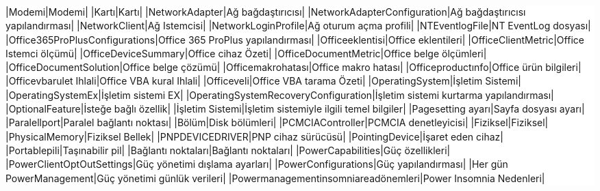 |Modemi|Modemi|
|Kartı|Kartı|
|NetworkAdapter|Ağ bağdaştırıcısı|
|NetworkAdapterConfiguration|Ağ bağdaştırıcısı yapılandırması|
|NetworkClient|Ağ Istemcisi|
|NetworkLoginProfile|Ağ oturum açma profili|
|NTEventlogFile|NT EventLog dosyası|
|Office365ProPlusConfigurations|Office 365 ProPlus yapılandırması|
|Officeeklentisi|Office eklentileri|
|OfficeClientMetric|Office Istemci ölçümü|
|OfficeDeviceSummary|Office cihaz Özeti|
|OfficeDocumentMetric|Office belge ölçümleri|
|OfficeDocumentSolution|Office belge çözümü|
|Officemakrohatası|Office makro hatası|
|Officeproductınfo|Office ürün bilgileri|
|Officevbarulet Ihlali|Office VBA kural Ihlali|
|Officeveli|Office VBA tarama Özeti|
|OperatingSystem|İşletim Sistemi|
|OperatingSystemEx|İşletim sistemi EX|
|OperatingSystemRecoveryConfiguration|İşletim sistemi kurtarma yapılandırması|
|OptionalFeature|İsteğe bağlı özellik|
|İşletim Sistemi|İşletim sistemiyle ilgili temel bilgiler|
|Pagesetting ayarı|Sayfa dosyası ayarı|
|Paralellport|Paralel bağlantı noktası|
|Bölüm|Disk bölümleri|
|PCMCIAController|PCMCIA denetleyicisi|
|Fiziksel|Fiziksel|
|PhysicalMemory|Fiziksel Bellek|
|PNPDEVICEDRIVER|PNP cihaz sürücüsü|
|PointingDevice|İşaret eden cihaz|
|Portablepili|Taşınabilir pil|
|Bağlantı noktaları|Bağlantı noktaları|
|PowerCapabilities|Güç özellikleri|
|PowerClientOptOutSettings|Güç yönetimi dışlama ayarları|
|PowerConfigurations|Güç yapılandırması|
|Her gün PowerManagement|Güç yönetimi günlük verileri|
|Powermanagementinsomniareadönemleri|Power Insomnia Nedenleri|